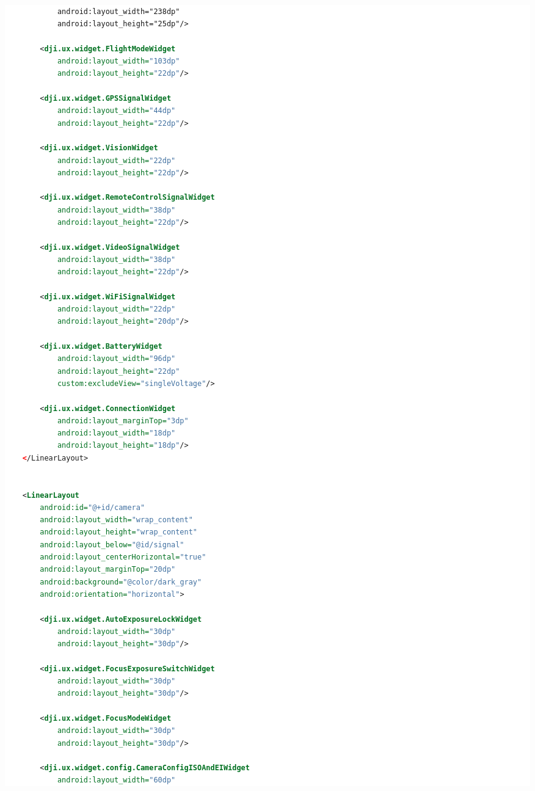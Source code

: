 ~~~xml
            android:layout_width="238dp"
            android:layout_height="25dp"/>

        <dji.ux.widget.FlightModeWidget
            android:layout_width="103dp"
            android:layout_height="22dp"/>

        <dji.ux.widget.GPSSignalWidget
            android:layout_width="44dp"
            android:layout_height="22dp"/>

        <dji.ux.widget.VisionWidget
            android:layout_width="22dp"
            android:layout_height="22dp"/>

        <dji.ux.widget.RemoteControlSignalWidget
            android:layout_width="38dp"
            android:layout_height="22dp"/>

        <dji.ux.widget.VideoSignalWidget
            android:layout_width="38dp"
            android:layout_height="22dp"/>

        <dji.ux.widget.WiFiSignalWidget
            android:layout_width="22dp"
            android:layout_height="20dp"/>

        <dji.ux.widget.BatteryWidget
            android:layout_width="96dp"
            android:layout_height="22dp"
            custom:excludeView="singleVoltage"/>

        <dji.ux.widget.ConnectionWidget
            android:layout_marginTop="3dp"
            android:layout_width="18dp"
            android:layout_height="18dp"/>
    </LinearLayout>


    <LinearLayout
        android:id="@+id/camera"
        android:layout_width="wrap_content"
        android:layout_height="wrap_content"
        android:layout_below="@id/signal"
        android:layout_centerHorizontal="true"
        android:layout_marginTop="20dp"
        android:background="@color/dark_gray"
        android:orientation="horizontal">

        <dji.ux.widget.AutoExposureLockWidget
            android:layout_width="30dp"
            android:layout_height="30dp"/>

        <dji.ux.widget.FocusExposureSwitchWidget
            android:layout_width="30dp"
            android:layout_height="30dp"/>

        <dji.ux.widget.FocusModeWidget
            android:layout_width="30dp"
            android:layout_height="30dp"/>

        <dji.ux.widget.config.CameraConfigISOAndEIWidget
            android:layout_width="60dp"
~~~